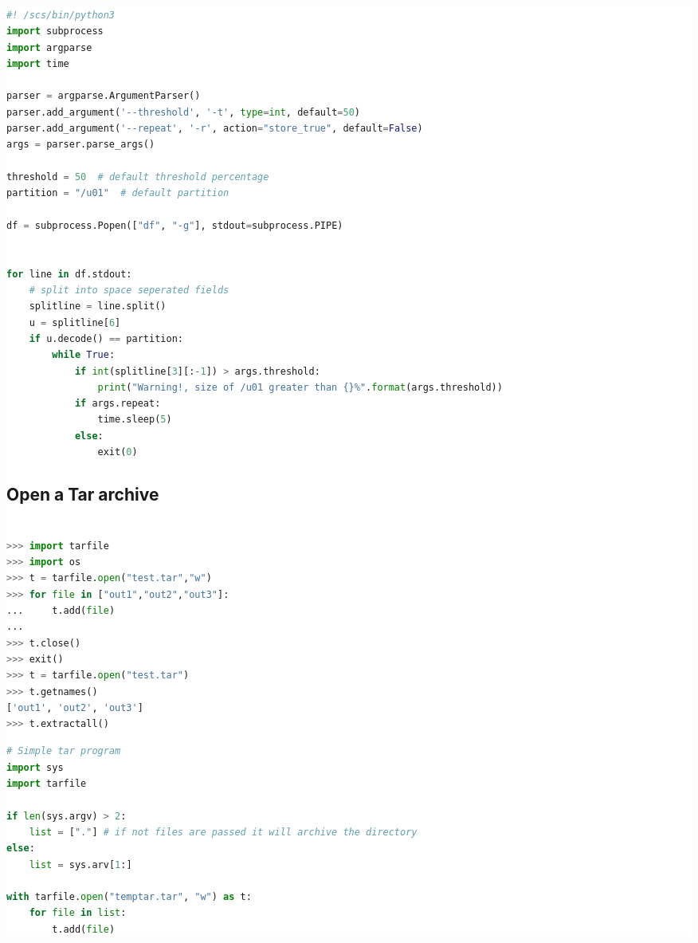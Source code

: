 ```py
#! /scs/bin/python3
import subprocess
import argparse
import time

parser = argparse.ArgumentParser()
parser.add_argument('--threshold', '-t', type=int, default=50)
parser.add_argument('--repeat', '-r', action="store_true", default=False)
args = parser.parse_args()

threshold = 50  # default threshold percentage
partition = "/u01"  # default partition

df = subprocess.Popen(["df", "-g"], stdout=subprocess.PIPE)


for line in df.stdout:
    # split into space seperated fields
    splitline = line.split()
    u = splitline[6]
    if u.decode() == partition:
        while True:
            if int(splitline[3][:-1]) > args.threshold:
                print("Warning!, size of /u01 greater than {}%".format(args.threshold))
            if args.repeat:
                time.sleep(5)
            else:
                exit(0)
```

## Open a Tar archive

```py

>>> import tarfile
>>> import os
>>> t = tarfile.open("test.tar","w")
>>> for file in ["out1","out2","out3"]:
...     t.add(file)
...
>>> t.close()
>>> exit()
>>> t = tarfile.open("test.tar")
>>> t.getnames()
['out1', 'out2', 'out3']
>>> t.extractall()

```

```py
# Simple tar program
import sys
import tarfile

if len(sys.argv) > 2:
    list = ["."] # if not files are passed it will archive the directory
else:
    list = sys.arv[1:]

with tarfile.open("temptar.tar", "w") as t:
    for file in list:
        t.add(file)

```